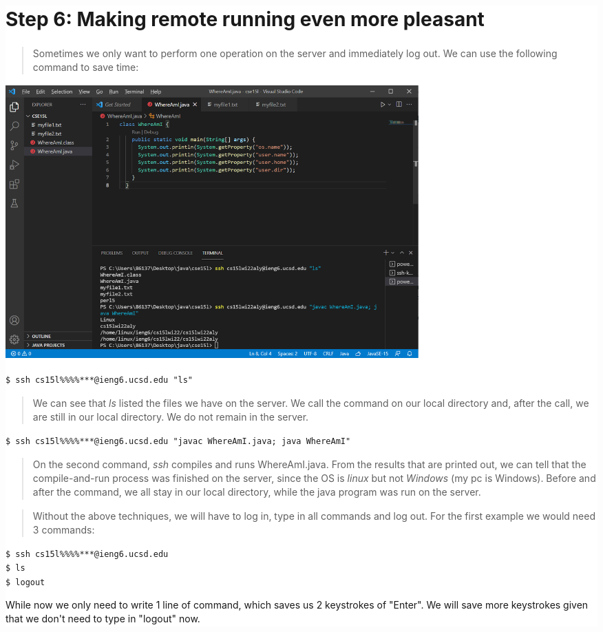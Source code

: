 # **Step 6: Making remote running even more pleasant**

>Sometimes we only want to perform one operation on the server and immediately log out. We can use the following command to save time:

<img src = "more_smooth.png" width = "600" height = "400">

```
$ ssh cs15l%%%%***@ieng6.ucsd.edu "ls"
```
>We can see that *ls* listed the files we have on the server. We call the command on our local directory and, after the call, we are still in our local directory. We do not remain in the server.

```
$ ssh cs15l%%%%***@ieng6.ucsd.edu "javac WhereAmI.java; java WhereAmI"
```

>On the second command, *ssh* compiles and runs WhereAmI.java. From the results that are printed out, we can tell that the compile-and-run process was finished on the server, since the OS is *linux* but not *Windows* (my pc is Windows). Before and after the command, we all stay in our local directory, while the java program was run on the server.

>Without the above techniques, we will have to log in, type in all commands and log out. For the first example we would need 3 commands:
```
$ ssh cs15l%%%%***@ieng6.ucsd.edu
$ ls
$ logout
```
While now we only need to write 1 line of command, which saves us 2 keystrokes of "Enter". We will save more keystrokes given that we don't need to type in "logout" now.
